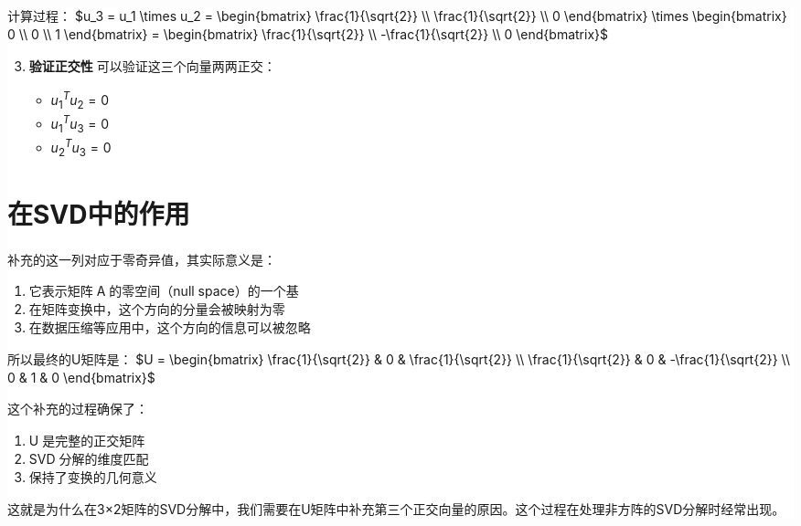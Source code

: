    计算过程：
   $u_3 = u_1 \times u_2 = \begin{bmatrix} 
   \frac{1}{\sqrt{2}} \\ 
   \frac{1}{\sqrt{2}} \\ 
   0 
   \end{bmatrix} \times \begin{bmatrix} 
   0 \\ 
   0 \\ 
   1
   \end{bmatrix} = \begin{bmatrix} 
   \frac{1}{\sqrt{2}} \\ 
   -\frac{1}{\sqrt{2}} \\ 
   0
   \end{bmatrix}$

3. **验证正交性**
   可以验证这三个向量两两正交：
   
   - $u_1^T u_2 = 0$
   - $u_1^T u_3 = 0$
   - $u_2^T u_3 = 0$

# 在SVD中的作用

补充的这一列对应于零奇异值，其实际意义是：

1. 它表示矩阵 A 的零空间（null space）的一个基
2. 在矩阵变换中，这个方向的分量会被映射为零
3. 在数据压缩等应用中，这个方向的信息可以被忽略

所以最终的U矩阵是：
$U = \begin{bmatrix} 
\frac{1}{\sqrt{2}} & 0 & \frac{1}{\sqrt{2}} \\
\frac{1}{\sqrt{2}} & 0 & -\frac{1}{\sqrt{2}} \\
0 & 1 & 0
\end{bmatrix}$

这个补充的过程确保了：

1. U 是完整的正交矩阵
2. SVD 分解的维度匹配
3. 保持了变换的几何意义

这就是为什么在3×2矩阵的SVD分解中，我们需要在U矩阵中补充第三个正交向量的原因。这个过程在处理非方阵的SVD分解时经常出现。